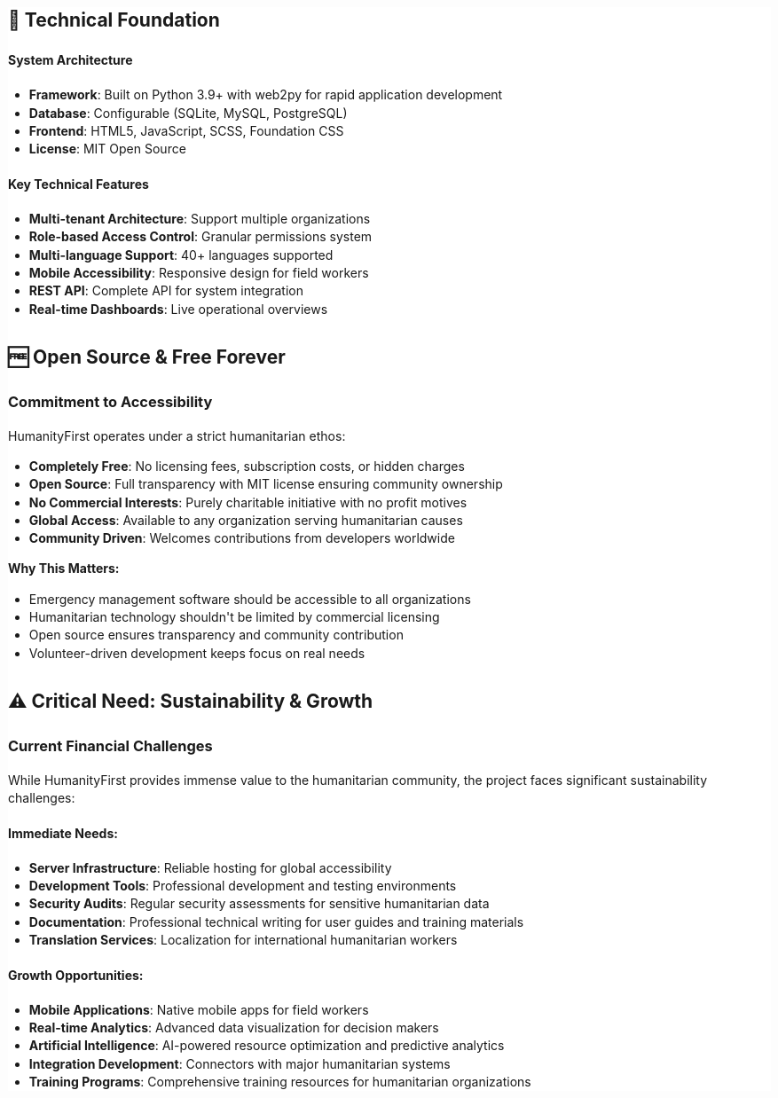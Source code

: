 ## 🔧 **Technical Foundation**

#### **System Architecture**
- **Framework**: Built on Python 3.9+ with web2py for rapid application development
- **Database**: Configurable (SQLite, MySQL, PostgreSQL)
- **Frontend**: HTML5, JavaScript, SCSS, Foundation CSS
- **License**: MIT Open Source

#### **Key Technical Features**
- **Multi-tenant Architecture**: Support multiple organizations
- **Role-based Access Control**: Granular permissions system
- **Multi-language Support**: 40+ languages supported
- **Mobile Accessibility**: Responsive design for field workers
- **REST API**: Complete API for system integration
- **Real-time Dashboards**: Live operational overviews

## 🆓 **Open Source & Free Forever**

### **Commitment to Accessibility**

HumanityFirst operates under a strict humanitarian ethos:

- **Completely Free**: No licensing fees, subscription costs, or hidden charges
- **Open Source**: Full transparency with MIT license ensuring community ownership
- **No Commercial Interests**: Purely charitable initiative with no profit motives
- **Global Access**: Available to any organization serving humanitarian causes
- **Community Driven**: Welcomes contributions from developers worldwide

**Why This Matters:**
- Emergency management software should be accessible to all organizations
- Humanitarian technology shouldn't be limited by commercial licensing
- Open source ensures transparency and community contribution
- Volunteer-driven development keeps focus on real needs

## ⚠️ **Critical Need: Sustainability & Growth**

### **Current Financial Challenges**

While HumanityFirst provides immense value to the humanitarian community, the project faces significant sustainability challenges:

#### **Immediate Needs:**
- **Server Infrastructure**: Reliable hosting for global accessibility
- **Development Tools**: Professional development and testing environments
- **Security Audits**: Regular security assessments for sensitive humanitarian data
- **Documentation**: Professional technical writing for user guides and training materials
- **Translation Services**: Localization for international humanitarian workers

#### **Growth Opportunities:**
- **Mobile Applications**: Native mobile apps for field workers
- **Real-time Analytics**: Advanced data visualization for decision makers
- **Artificial Intelligence**: AI-powered resource optimization and predictive analytics
- **Integration Development**: Connectors with major humanitarian systems
- **Training Programs**: Comprehensive training resources for humanitarian organizations
